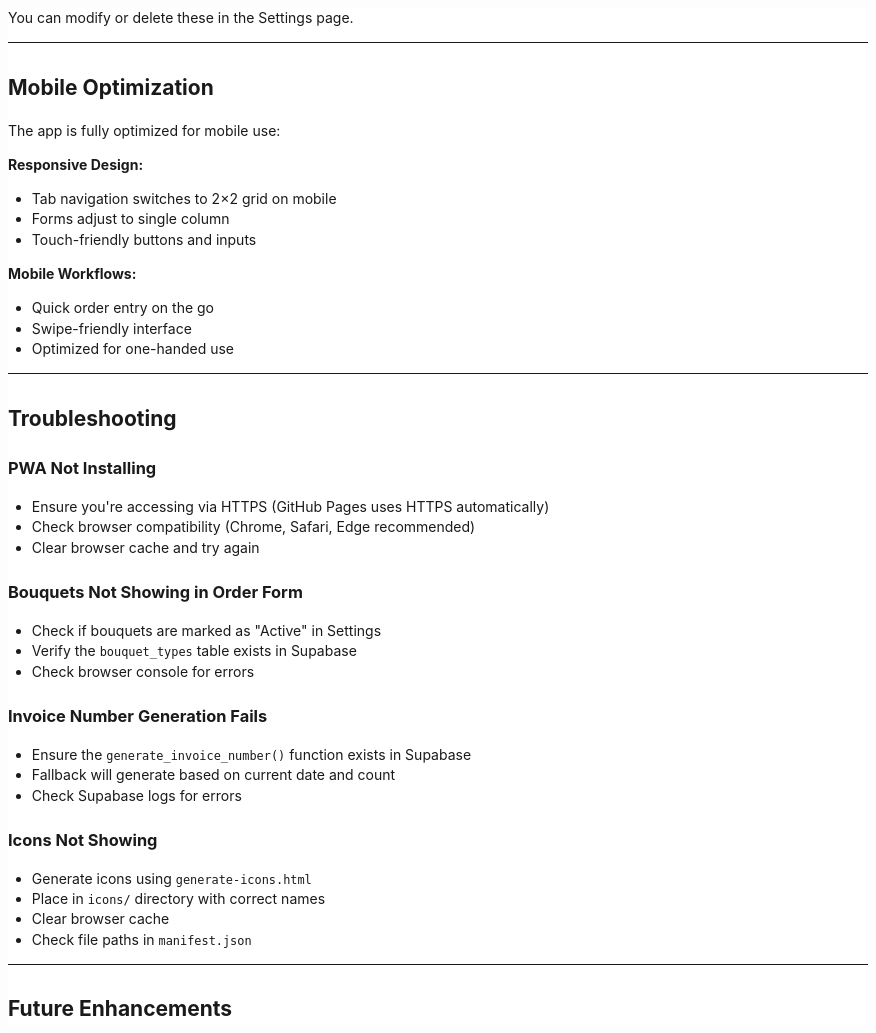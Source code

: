You can modify or delete these in the Settings page.

---

## Mobile Optimization

The app is fully optimized for mobile use:

**Responsive Design:**

- Tab navigation switches to 2×2 grid on mobile
- Forms adjust to single column
- Touch-friendly buttons and inputs

**Mobile Workflows:**

- Quick order entry on the go
- Swipe-friendly interface
- Optimized for one-handed use

---

## Troubleshooting

### PWA Not Installing

- Ensure you're accessing via HTTPS (GitHub Pages uses HTTPS automatically)
- Check browser compatibility (Chrome, Safari, Edge recommended)
- Clear browser cache and try again

### Bouquets Not Showing in Order Form

- Check if bouquets are marked as "Active" in Settings
- Verify the `bouquet_types` table exists in Supabase
- Check browser console for errors

### Invoice Number Generation Fails

- Ensure the `generate_invoice_number()` function exists in Supabase
- Fallback will generate based on current date and count
- Check Supabase logs for errors

### Icons Not Showing

- Generate icons using `generate-icons.html`
- Place in `icons/` directory with correct names
- Clear browser cache
- Check file paths in `manifest.json`

---

## Future Enhancements
